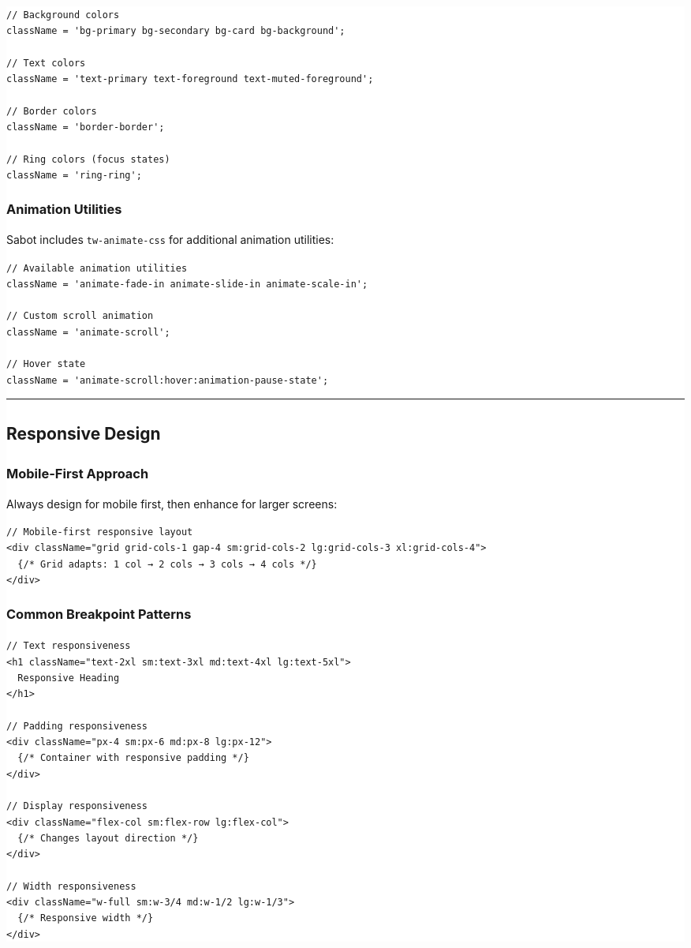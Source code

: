 ```tsx
// Background colors
className = 'bg-primary bg-secondary bg-card bg-background';

// Text colors
className = 'text-primary text-foreground text-muted-foreground';

// Border colors
className = 'border-border';

// Ring colors (focus states)
className = 'ring-ring';
```

### Animation Utilities

Sabot includes `tw-animate-css` for additional animation utilities:

```tsx
// Available animation utilities
className = 'animate-fade-in animate-slide-in animate-scale-in';

// Custom scroll animation
className = 'animate-scroll';

// Hover state
className = 'animate-scroll:hover:animation-pause-state';
```

---

## Responsive Design

### Mobile-First Approach

Always design for mobile first, then enhance for larger screens:

```tsx
// Mobile-first responsive layout
<div className="grid grid-cols-1 gap-4 sm:grid-cols-2 lg:grid-cols-3 xl:grid-cols-4">
  {/* Grid adapts: 1 col → 2 cols → 3 cols → 4 cols */}
</div>
```

### Common Breakpoint Patterns

```tsx
// Text responsiveness
<h1 className="text-2xl sm:text-3xl md:text-4xl lg:text-5xl">
  Responsive Heading
</h1>

// Padding responsiveness
<div className="px-4 sm:px-6 md:px-8 lg:px-12">
  {/* Container with responsive padding */}
</div>

// Display responsiveness
<div className="flex-col sm:flex-row lg:flex-col">
  {/* Changes layout direction */}
</div>

// Width responsiveness
<div className="w-full sm:w-3/4 md:w-1/2 lg:w-1/3">
  {/* Responsive width */}
</div>
```